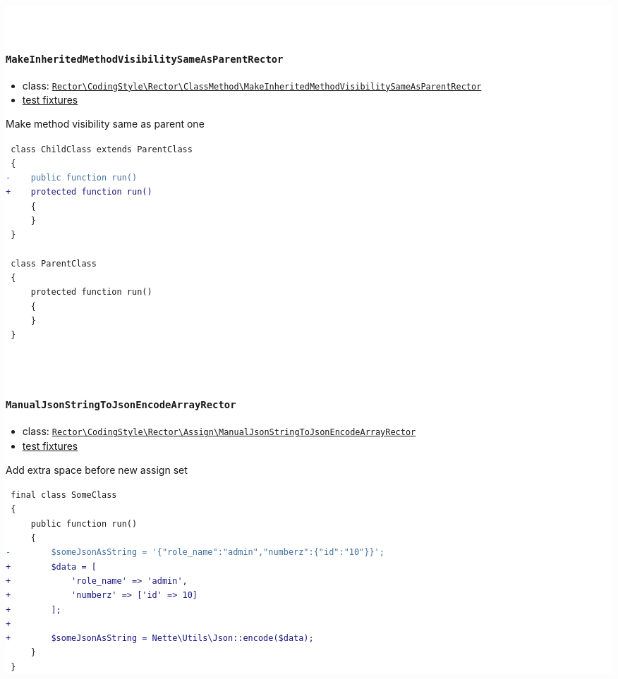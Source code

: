 <br><br>

### `MakeInheritedMethodVisibilitySameAsParentRector`

- class: [`Rector\CodingStyle\Rector\ClassMethod\MakeInheritedMethodVisibilitySameAsParentRector`](/../master/rules/coding-style/src/Rector/ClassMethod/MakeInheritedMethodVisibilitySameAsParentRector.php)
- [test fixtures](/../master/rules/coding-style/tests/Rector/ClassMethod/MakeInheritedMethodVisibilitySameAsParentRector/Fixture)

Make method visibility same as parent one

```diff
 class ChildClass extends ParentClass
 {
-    public function run()
+    protected function run()
     {
     }
 }

 class ParentClass
 {
     protected function run()
     {
     }
 }
```

<br><br>

### `ManualJsonStringToJsonEncodeArrayRector`

- class: [`Rector\CodingStyle\Rector\Assign\ManualJsonStringToJsonEncodeArrayRector`](/../master/rules/coding-style/src/Rector/Assign/ManualJsonStringToJsonEncodeArrayRector.php)
- [test fixtures](/../master/rules/coding-style/tests/Rector/Assign/ManualJsonStringToJsonEncodeArrayRector/Fixture)

Add extra space before new assign set

```diff
 final class SomeClass
 {
     public function run()
     {
-        $someJsonAsString = '{"role_name":"admin","numberz":{"id":"10"}}';
+        $data = [
+            'role_name' => 'admin',
+            'numberz' => ['id' => 10]
+        ];
+
+        $someJsonAsString = Nette\Utils\Json::encode($data);
     }
 }
```
